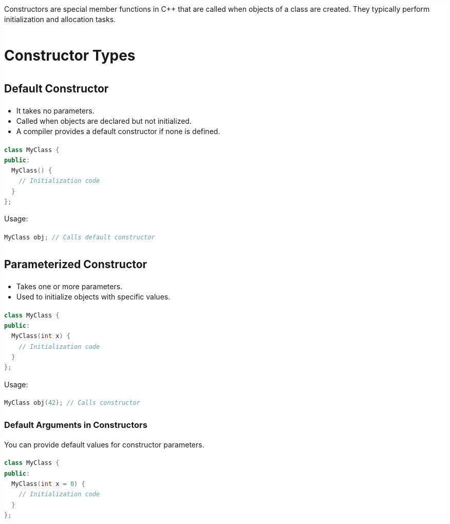 Constructors are special member functions in C++ that are called when objects of a class are created. They typically perform initialization and allocation tasks.

# Constructor Types
## Default Constructor

- It takes no parameters.
- Called when objects are declared but not initialized.
- A compiler provides a default constructor if none is defined.

```c++
class MyClass {
public:
  MyClass() {
    // Initialization code
  }
};
```

Usage: 
```c++
MyClass obj; // Calls default constructor
```
## Parameterized Constructor

- Takes one or more parameters.
- Used to initialize objects with specific values.

```c++
class MyClass {
public:
  MyClass(int x) {
    // Initialization code
  }
};
```

Usage: 
```c++
MyClass obj(42); // Calls constructor
```
### Default Arguments in Constructors

You can provide default values for constructor parameters.

```c++
class MyClass {
public:
  MyClass(int x = 0) {
    // Initialization code
  }
};
```
